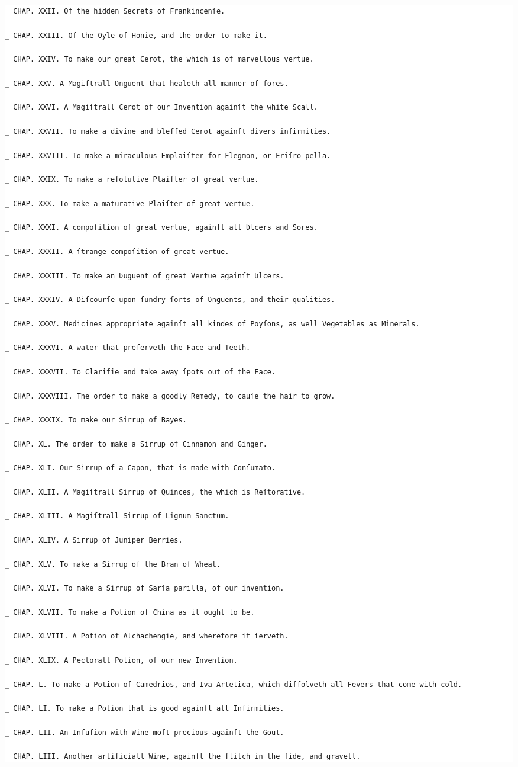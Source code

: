     _ CHAP. XXII. Of the hidden Secrets of Frankincenſe.

    _ CHAP. XXIII. Of the Oyle of Honie, and the order to make it.

    _ CHAP. XXIV. To make our great Cerot, the which is of marvellous vertue.

    _ CHAP. XXV. A Magiſtrall Ʋnguent that healeth all manner of ſores.

    _ CHAP. XXVI. A Magiſtrall Cerot of our Invention againſt the white Scall.

    _ CHAP. XXVII. To make a divine and bleſſed Cerot againſt divers infirmities.

    _ CHAP. XXVIII. To make a miraculous Emplaiſter for Flegmon, or Eriſro pella.

    _ CHAP. XXIX. To make a reſolutive Plaiſter of great vertue.

    _ CHAP. XXX. To make a maturative Plaiſter of great vertue.

    _ CHAP. XXXI. A compoſition of great vertue, againſt all Ʋlcers and Sores.

    _ CHAP. XXXII. A ſtrange compoſition of great vertue.

    _ CHAP. XXXIII. To make an Ʋuguent of great Vertue againſt Ʋlcers.

    _ CHAP. XXXIV. A Diſcourſe upon ſundry ſorts of Ʋnguents, and their qualities.

    _ CHAP. XXXV. Medicines appropriate againſt all kindes of Poyſons, as well Vegetables as Minerals.

    _ CHAP. XXXVI. A water that preſerveth the Face and Teeth.

    _ CHAP. XXXVII. To Clarifie and take away ſpots out of the Face.

    _ CHAP. XXXVIII. The order to make a goodly Remedy, to cauſe the hair to grow.

    _ CHAP. XXXIX. To make our Sirrup of Bayes.

    _ CHAP. XL. The order to make a Sirrup of Cinnamon and Ginger.

    _ CHAP. XLI. Our Sirrup of a Capon, that is made with Conſumato.

    _ CHAP. XLII. A Magiſtrall Sirrup of Quinces, the which is Reſtorative.

    _ CHAP. XLIII. A Magiſtrall Sirrup of Lignum Sanctum.

    _ CHAP. XLIV. A Sirrup of Juniper Berries.

    _ CHAP. XLV. To make a Sirrup of the Bran of Wheat.

    _ CHAP. XLVI. To make a Sirrup of Sarſa parilla, of our invention.

    _ CHAP. XLVII. To make a Potion of China as it ought to be.

    _ CHAP. XLVIII. A Potion of Alchachengie, and wherefore it ſerveth.

    _ CHAP. XLIX. A Pectorall Potion, of our new Invention.

    _ CHAP. L. To make a Potion of Camedrios, and Iva Artetica, which diſſolveth all Fevers that come with cold.

    _ CHAP. LI. To make a Potion that is good againſt all Infirmities.

    _ CHAP. LII. An Infuſion with Wine moſt precious againſt the Gout.

    _ CHAP. LIII. Another artificiall Wine, againſt the ſtitch in the ſide, and gravell.
